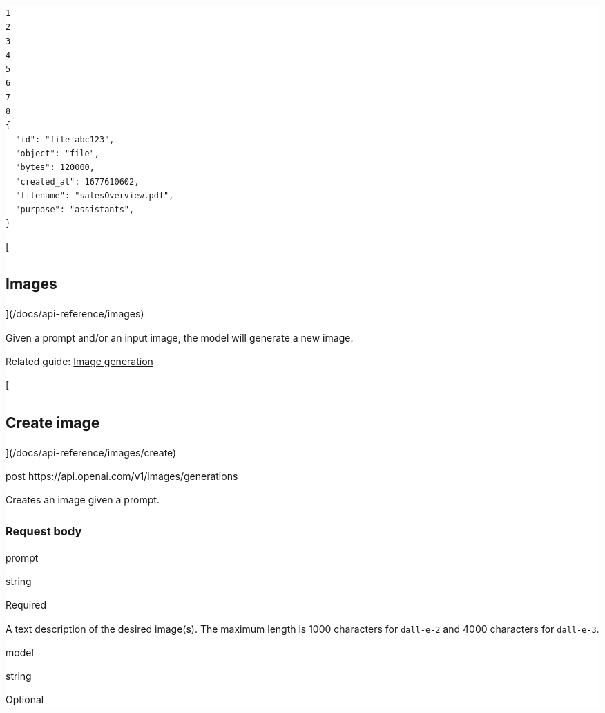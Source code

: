     1
    2
    3
    4
    5
    6
    7
    8
    {
      "id": "file-abc123",
      "object": "file",
      "bytes": 120000,
      "created_at": 1677610602,
      "filename": "salesOverview.pdf",
      "purpose": "assistants",
    }

[

## Images

](/docs/api-reference/images)

Given a prompt and/or an input image, the model will generate a new image.

Related guide: [Image generation](/docs/guides/images)

[

## Create image

](/docs/api-reference/images/create)

post <https://api.openai.com/v1/images/generations>

Creates an image given a prompt.

### Request body

[](#images-create-prompt)

prompt

string

Required

A text description of the desired image(s). The maximum length is 1000 characters for `dall-e-2` and 4000 characters for `dall-e-3`.

[](#images-create-model)

model

string

Optional
